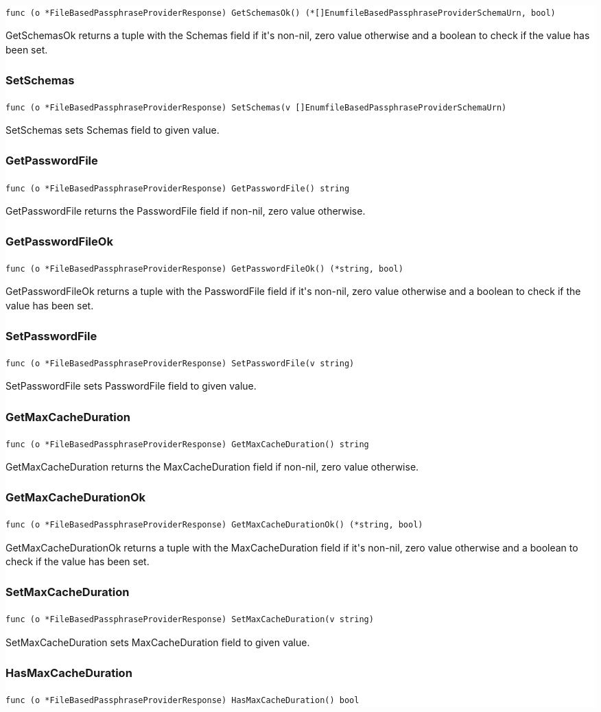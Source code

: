 `func (o *FileBasedPassphraseProviderResponse) GetSchemasOk() (*[]EnumfileBasedPassphraseProviderSchemaUrn, bool)`

GetSchemasOk returns a tuple with the Schemas field if it's non-nil, zero value otherwise
and a boolean to check if the value has been set.

### SetSchemas

`func (o *FileBasedPassphraseProviderResponse) SetSchemas(v []EnumfileBasedPassphraseProviderSchemaUrn)`

SetSchemas sets Schemas field to given value.


### GetPasswordFile

`func (o *FileBasedPassphraseProviderResponse) GetPasswordFile() string`

GetPasswordFile returns the PasswordFile field if non-nil, zero value otherwise.

### GetPasswordFileOk

`func (o *FileBasedPassphraseProviderResponse) GetPasswordFileOk() (*string, bool)`

GetPasswordFileOk returns a tuple with the PasswordFile field if it's non-nil, zero value otherwise
and a boolean to check if the value has been set.

### SetPasswordFile

`func (o *FileBasedPassphraseProviderResponse) SetPasswordFile(v string)`

SetPasswordFile sets PasswordFile field to given value.


### GetMaxCacheDuration

`func (o *FileBasedPassphraseProviderResponse) GetMaxCacheDuration() string`

GetMaxCacheDuration returns the MaxCacheDuration field if non-nil, zero value otherwise.

### GetMaxCacheDurationOk

`func (o *FileBasedPassphraseProviderResponse) GetMaxCacheDurationOk() (*string, bool)`

GetMaxCacheDurationOk returns a tuple with the MaxCacheDuration field if it's non-nil, zero value otherwise
and a boolean to check if the value has been set.

### SetMaxCacheDuration

`func (o *FileBasedPassphraseProviderResponse) SetMaxCacheDuration(v string)`

SetMaxCacheDuration sets MaxCacheDuration field to given value.

### HasMaxCacheDuration

`func (o *FileBasedPassphraseProviderResponse) HasMaxCacheDuration() bool`
